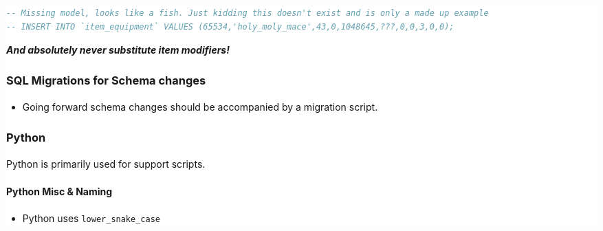 ```sql
-- Missing model, looks like a fish. Just kidding this doesn't exist and is only a made up example
-- INSERT INTO `item_equipment` VALUES (65534,'holy_moly_mace',43,0,1048645,???,0,0,3,0,0);
```

**_And absolutely never substitute item modifiers!_**

### SQL Migrations for Schema changes

- Going forward schema changes should be accompanied by a migration script.

### Python

Python is primarily used for support scripts.

#### Python Misc & Naming

- Python uses `lower_snake_case`
